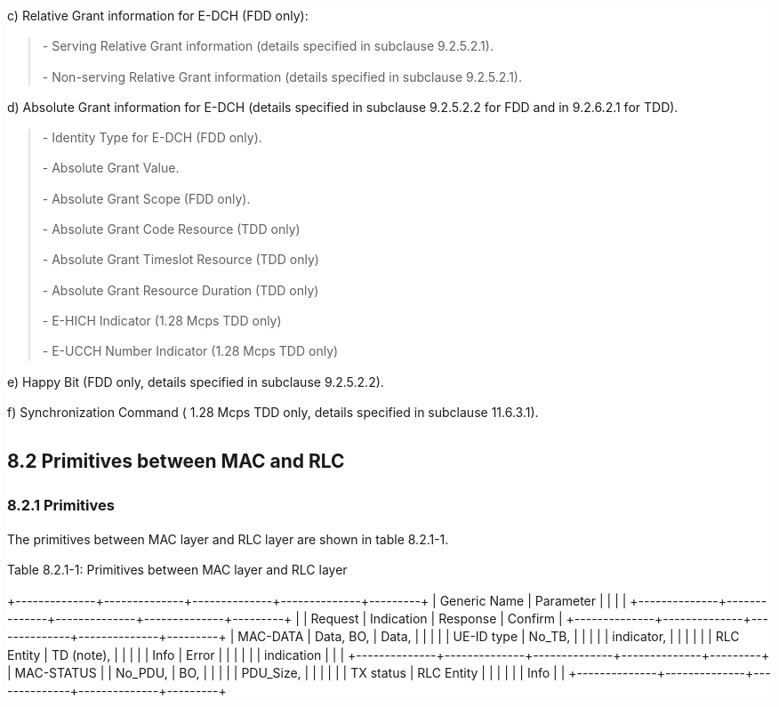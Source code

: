 c\) Relative Grant information for E-DCH (FDD only):

> \- Serving Relative Grant information (details specified in subclause
> 9.2.5.2.1).
>
> \- Non-serving Relative Grant information (details specified in
> subclause 9.2.5.2.1).

d\) Absolute Grant information for E-DCH (details specified in subclause
9.2.5.2.2 for FDD and in 9.2.6.2.1 for TDD).

> \- Identity Type for E-DCH (FDD only).
>
> \- Absolute Grant Value.
>
> \- Absolute Grant Scope (FDD only).
>
> \- Absolute Grant Code Resource (TDD only)
>
> \- Absolute Grant Timeslot Resource (TDD only)
>
> \- Absolute Grant Resource Duration (TDD only)
>
> \- E-HICH Indicator (1.28 Mcps TDD only)
>
> \- E-UCCH Number Indicator (1.28 Mcps TDD only)

e\) Happy Bit (FDD only, details specified in subclause 9.2.5.2.2).

f\) Synchronization Command ( 1.28 Mcps TDD only, details specified in
subclause 11.6.3.1).

8.2 Primitives between MAC and RLC
----------------------------------

### 8.2.1 Primitives

The primitives between MAC layer and RLC layer are shown in table
8.2.1-1.

Table 8.2.1-1: Primitives between MAC layer and RLC layer

+--------------+--------------+--------------+--------------+---------+
| Generic Name | Parameter    |              |              |         |
+--------------+--------------+--------------+--------------+---------+
|              | Request      | Indication   | Response     | Confirm |
+--------------+--------------+--------------+--------------+---------+
| MAC-DATA     | Data, BO,    | Data,        |              |         |
|              | UE-ID type   | No\_TB,      |              |         |
|              | indicator,   |              |              |         |
|              | RLC Entity   | TD (note),   |              |         |
|              | Info         | Error        |              |         |
|              |              | indication   |              |         |
+--------------+--------------+--------------+--------------+---------+
| MAC-STATUS   |              | No\_PDU,     | BO,          |         |
|              |              | PDU\_Size,   |              |         |
|              |              | TX status    | RLC Entity   |         |
|              |              |              | Info         |         |
+--------------+--------------+--------------+--------------+---------+